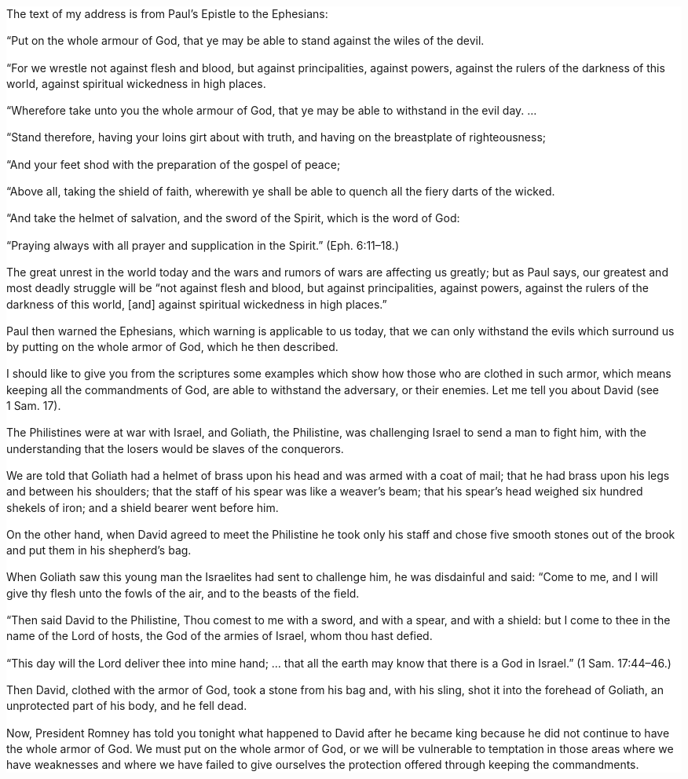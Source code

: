 The text of my address is from Paul’s Epistle to the Ephesians:

“Put on the whole armour of God, that ye may be able to stand against the wiles of the devil.

“For we wrestle not against flesh and blood, but against principalities, against powers, against the rulers of the darkness of this world, against spiritual wickedness in high places.

“Wherefore take unto you the whole armour of God, that ye may be able to withstand in the evil day. …



“Stand therefore, having your loins girt about with truth, and having on the breastplate of righteousness;

“And your feet shod with the preparation of the gospel of peace;

“Above all, taking the shield of faith, wherewith ye shall be able to quench all the fiery darts of the wicked.

“And take the helmet of salvation, and the sword of the Spirit, which is the word of God:

“Praying always with all prayer and supplication in the Spirit.” (Eph. 6:11–18.)

The great unrest in the world today and the wars and rumors of wars are affecting us greatly; but as Paul says, our greatest and most deadly struggle will be “not against flesh and blood, but against principalities, against powers, against the rulers of the darkness of this world, [and] against spiritual wickedness in high places.”

Paul then warned the Ephesians, which warning is applicable to us today, that we can only withstand the evils which surround us by putting on the whole armor of God, which he then described.

I should like to give you from the scriptures some examples which show how those who are clothed in such armor, which means keeping all the commandments of God, are able to withstand the adversary, or their enemies. Let me tell you about David (see 1 Sam. 17).

The Philistines were at war with Israel, and Goliath, the Philistine, was challenging Israel to send a man to fight him, with the understanding that the losers would be slaves of the conquerors.

We are told that Goliath had a helmet of brass upon his head and was armed with a coat of mail; that he had brass upon his legs and between his shoulders; that the staff of his spear was like a weaver’s beam; that his spear’s head weighed six hundred shekels of iron; and a shield bearer went before him.

On the other hand, when David agreed to meet the Philistine he took only his staff and chose five smooth stones out of the brook and put them in his shepherd’s bag.

When Goliath saw this young man the Israelites had sent to challenge him, he was disdainful and said: “Come to me, and I will give thy flesh unto the fowls of the air, and to the beasts of the field.

“Then said David to the Philistine, Thou comest to me with a sword, and with a spear, and with a shield: but I come to thee in the name of the Lord of hosts, the God of the armies of Israel, whom thou hast defied.

“This day will the Lord deliver thee into mine hand; … that all the earth may know that there is a God in Israel.” (1 Sam. 17:44–46.)

Then David, clothed with the armor of God, took a stone from his bag and, with his sling, shot it into the forehead of Goliath, an unprotected part of his body, and he fell dead.

Now, President Romney has told you tonight what happened to David after he became king because he did not continue to have the whole armor of God. We must put on the whole armor of God, or we will be vulnerable to temptation in those areas where we have weaknesses and where we have failed to give ourselves the protection offered through keeping the commandments.
